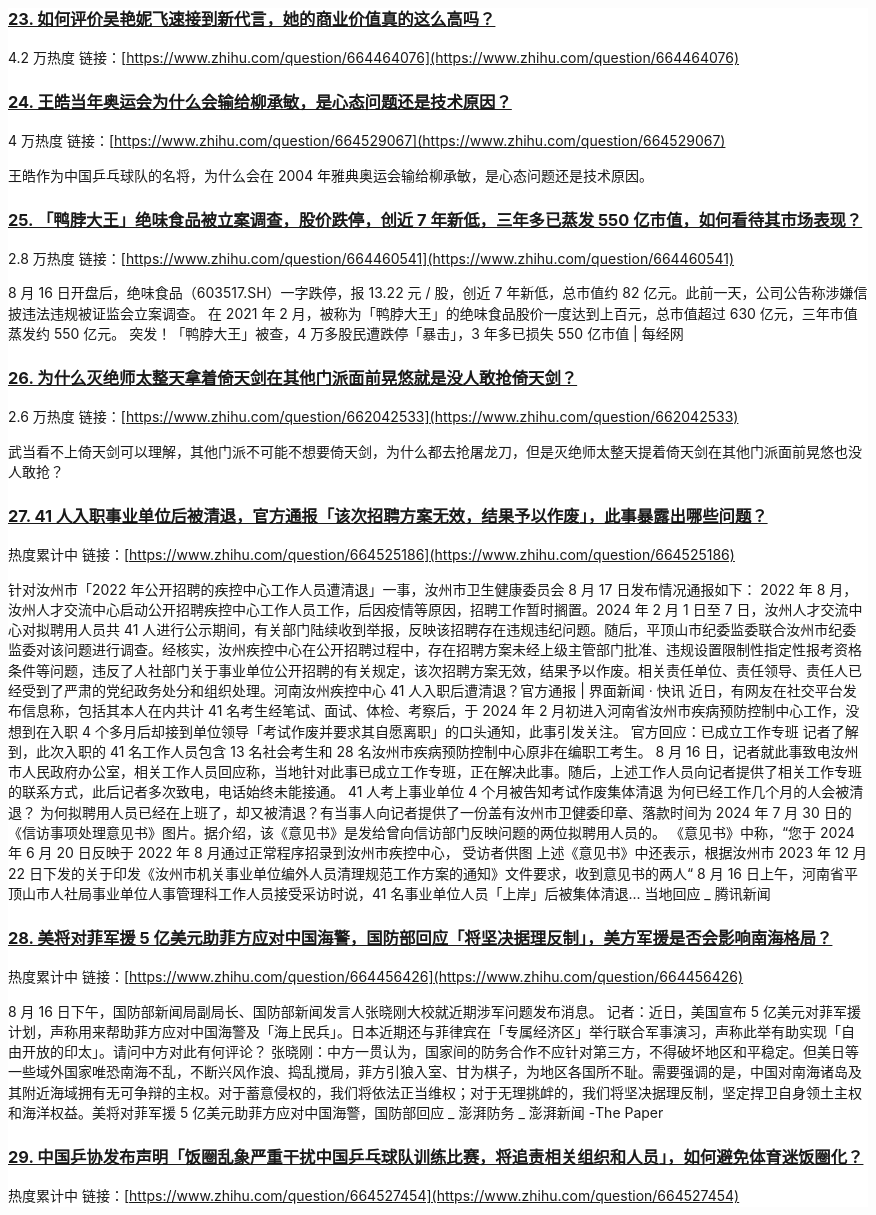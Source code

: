 

### [23. 如何评价吴艳妮飞速接到新代言，她的商业价值真的这么高吗？](https://www.zhihu.com/question/664464076)
4.2 万热度 链接：[https://www.zhihu.com/question/664464076](https://www.zhihu.com/question/664464076)



### [24. 王皓当年奥运会为什么会输给柳承敏，是心态问题还是技术原因？](https://www.zhihu.com/question/664529067)
4 万热度 链接：[https://www.zhihu.com/question/664529067](https://www.zhihu.com/question/664529067)

王皓作为中国乒乓球队的名将，为什么会在 2004 年雅典奥运会输给柳承敏，是心态问题还是技术原因。

### [25. 「鸭脖大王」绝味食品被立案调查，股价跌停，创近 7 年新低，三年多已蒸发 550 亿市值，如何看待其市场表现？](https://www.zhihu.com/question/664460541)
2.8 万热度 链接：[https://www.zhihu.com/question/664460541](https://www.zhihu.com/question/664460541)

8 月 16 日开盘后，绝味食品（603517.SH）一字跌停，报 13.22 元 / 股，创近 7 年新低，总市值约 82 亿元。此前一天，公司公告称涉嫌信披违法违规被证监会立案调查。 在 2021 年 2 月，被称为「鸭脖大王」的绝味食品股价一度达到上百元，总市值超过 630 亿元，三年市值蒸发约 550 亿元。 突发！「鸭脖大王」被查，4 万多股民遭跌停「暴击」，3 年多已损失 550 亿市值 | 每经网

### [26. 为什么灭绝师太整天拿着倚天剑在其他门派面前晃悠就是没人敢抢倚天剑？](https://www.zhihu.com/question/662042533)
2.6 万热度 链接：[https://www.zhihu.com/question/662042533](https://www.zhihu.com/question/662042533)

武当看不上倚天剑可以理解，其他门派不可能不想要倚天剑，为什么都去抢屠龙刀，但是灭绝师太整天提着倚天剑在其他门派面前晃悠也没人敢抢？

### [27. 41 人入职事业单位后被清退，官方通报「该次招聘方案无效，结果予以作废」，此事暴露出哪些问题？](https://www.zhihu.com/question/664525186)
热度累计中 链接：[https://www.zhihu.com/question/664525186](https://www.zhihu.com/question/664525186)

针对汝州市「2022 年公开招聘的疾控中心工作人员遭清退」一事，汝州市卫生健康委员会 8 月 17 日发布情况通报如下： 2022 年 8 月，汝州人才交流中心启动公开招聘疾控中心工作人员工作，后因疫情等原因，招聘工作暂时搁置。2024 年 2 月 1 日至 7 日，汝州人才交流中心对拟聘用人员共 41 人进行公示期间，有关部门陆续收到举报，反映该招聘存在违规违纪问题。随后，平顶山市纪委监委联合汝州市纪委监委对该问题进行调查。经核实，汝州疾控中心在公开招聘过程中，存在招聘方案未经上级主管部门批准、违规设置限制性指定性报考资格条件等问题，违反了人社部门关于事业单位公开招聘的有关规定，该次招聘方案无效，结果予以作废。相关责任单位、责任领导、责任人已经受到了严肃的党纪政务处分和组织处理。河南汝州疾控中心 41 人入职后遭清退？官方通报 | 界面新闻 · 快讯 近日，有网友在社交平台发布信息称，包括其本人在内共计 41 名考生经笔试、面试、体检、考察后，于 2024 年 2 月初进入河南省汝州市疾病预防控制中心工作，没想到在入职 4 个多月后却接到单位领导「考试作废并要求其自愿离职」的口头通知，此事引发关注。 官方回应：已成立工作专班 记者了解到，此次入职的 41 名工作人员包含 13 名社会考生和 28 名汝州市疾病预防控制中心原非在编职工考生。 8 月 16 日，记者就此事致电汝州市人民政府办公室，相关工作人员回应称，当地针对此事已成立工作专班，正在解决此事。随后，上述工作人员向记者提供了相关工作专班的联系方式，此后记者多次致电，电话始终未能接通。 41 人考上事业单位 4 个月被告知考试作废集体清退 为何已经工作几个月的人会被清退？ 为何拟聘用人员已经在上班了，却又被清退？有当事人向记者提供了一份盖有汝州市卫健委印章、落款时间为 2024 年 7 月 30 日的《信访事项处理意见书》图片。据介绍，该《意见书》是发给曾向信访部门反映问题的两位拟聘用人员的。 《意见书》中称，“您于 2024 年 6 月 20 日反映于 2022 年 8 月通过正常程序招录到汝州市疾控中心， 受访者供图 上述《意见书》中还表示，根据汝州市 2023 年 12 月 22 日下发的关于印发《汝州市机关事业单位编外人员清理规范工作方案的通知》文件要求，收到意见书的两人“ 8 月 16 日上午，河南省平顶山市人社局事业单位人事管理科工作人员接受采访时说，41 名事业单位人员「上岸」后被集体清退... 当地回应 _ 腾讯新闻

### [28. 美将对菲军援 5 亿美元助菲方应对中国海警，国防部回应「将坚决据理反制」，美方军援是否会影响南海格局？](https://www.zhihu.com/question/664456426)
热度累计中 链接：[https://www.zhihu.com/question/664456426](https://www.zhihu.com/question/664456426)

8 月 16 日下午，国防部新闻局副局长、国防部新闻发言人张晓刚大校就近期涉军问题发布消息。 记者：近日，美国宣布 5 亿美元对菲军援计划，声称用来帮助菲方应对中国海警及「海上民兵」。日本近期还与菲律宾在「专属经济区」举行联合军事演习，声称此举有助实现「自由开放的印太」。请问中方对此有何评论？ 张晓刚：中方一贯认为，国家间的防务合作不应针对第三方，不得破坏地区和平稳定。但美日等一些域外国家唯恐南海不乱，不断兴风作浪、捣乱搅局，菲方引狼入室、甘为棋子，为地区各国所不耻。需要强调的是，中国对南海诸岛及其附近海域拥有无可争辩的主权。对于蓄意侵权的，我们将依法正当维权；对于无理挑衅的，我们将坚决据理反制，坚定捍卫自身领土主权和海洋权益。美将对菲军援 5 亿美元助菲方应对中国海警，国防部回应 _ 澎湃防务 _ 澎湃新闻 -The Paper

### [29. 中国乒协发布声明「饭圈乱象严重干扰中国乒乓球队训练比赛，将追责相关组织和人员」，如何避免体育迷饭圈化？](https://www.zhihu.com/question/664527454)
热度累计中 链接：[https://www.zhihu.com/question/664527454](https://www.zhihu.com/question/664527454)
